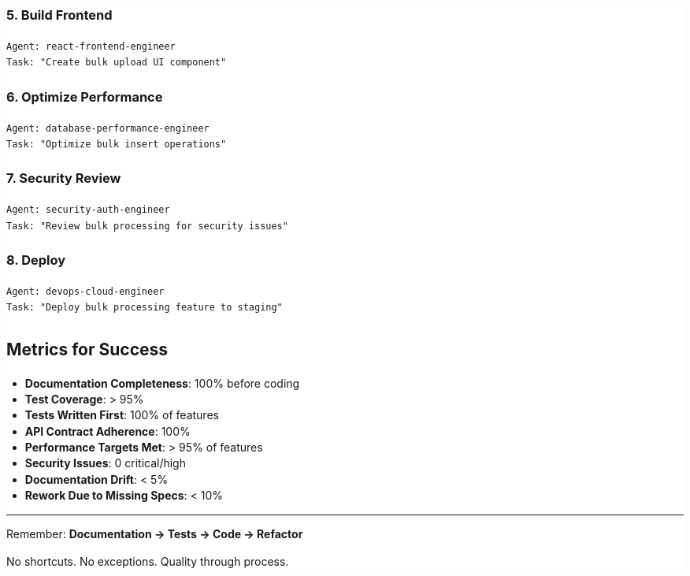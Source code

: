 ### 5. Build Frontend
```
Agent: react-frontend-engineer
Task: "Create bulk upload UI component"
```

### 6. Optimize Performance
```
Agent: database-performance-engineer
Task: "Optimize bulk insert operations"
```

### 7. Security Review
```
Agent: security-auth-engineer
Task: "Review bulk processing for security issues"
```

### 8. Deploy
```
Agent: devops-cloud-engineer
Task: "Deploy bulk processing feature to staging"
```

## Metrics for Success

- **Documentation Completeness**: 100% before coding
- **Test Coverage**: > 95%
- **Tests Written First**: 100% of features
- **API Contract Adherence**: 100%
- **Performance Targets Met**: > 95% of features
- **Security Issues**: 0 critical/high
- **Documentation Drift**: < 5%
- **Rework Due to Missing Specs**: < 10%

---

Remember: **Documentation → Tests → Code → Refactor**

No shortcuts. No exceptions. Quality through process.
